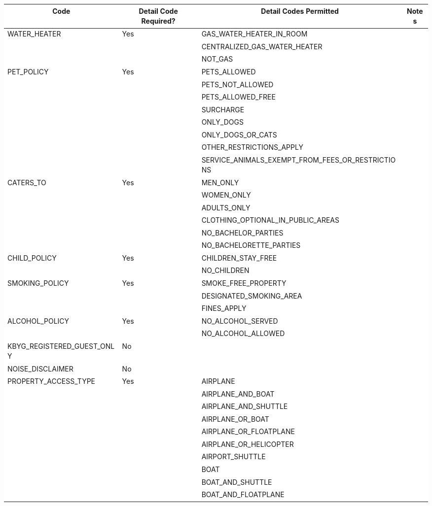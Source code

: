 | Code | Detail Code Required? | Detail Codes Permitted | Notes |
| ---- | --------------------- | ---------------------- | ----- |
| WATER_HEATER | Yes  | GAS_WATER_HEATER_IN_ROOM |  |
|  |  | CENTRALIZED_GAS_WATER_HEATER |  |
|  |  | NOT_GAS |  |
| PET_POLICY | Yes  | PETS_ALLOWED |  |
|  |  | PETS_NOT_ALLOWED |  |
|  |  | PETS_ALLOWED_FREE |  |
|  |  | SURCHARGE |  |
|  |  | ONLY_DOGS |  |
|  |  | ONLY_DOGS_OR_CATS |  |
|  |  | OTHER_RESTRICTIONS_APPLY |  |
|  |  | SERVICE_ANIMALS_EXEMPT_FROM_FEES_OR_RESTRICTIONS |  |
| CATERS_TO | Yes  | MEN_ONLY |  |
|  |  | WOMEN_ONLY |  |
|  |  | ADULTS_ONLY |  |
|  |  | CLOTHING_OPTIONAL_IN_PUBLIC_AREAS |  |
|  |  | NO_BACHELOR_PARTIES |  |
|  |  | NO_BACHELORETTE_PARTIES |  |
| CHILD_POLICY | Yes | CHILDREN_STAY_FREE |  |
|  |  | NO_CHILDREN |  |
| SMOKING_POLICY | Yes | SMOKE_FREE_PROPERTY |  |
|  |  | DESIGNATED_SMOKING_AREA |  |
|  |  | FINES_APPLY |  |
| ALCOHOL_POLICY | Yes | NO_ALCOHOL_SERVED |  |
|  |  | NO_ALCOHOL_ALLOWED |  |
| KBYG_REGISTERED_GUEST_ONLY | No |  |  |
| NOISE_DISCLAIMER | No |  |  |
| PROPERTY_ACCESS_TYPE | Yes | AIRPLANE |  |
|  |  | AIRPLANE_AND_BOAT |  |
|  |  | AIRPLANE_AND_SHUTTLE |  |
|  |  | AIRPLANE_OR_BOAT |  |
|  |  | AIRPLANE_OR_FLOATPLANE |  |
|  |  | AIRPLANE_OR_HELICOPTER |  |
|  |  | AIRPORT_SHUTTLE |  |
|  |  | BOAT |  |
|  |  | BOAT_AND_SHUTTLE |  |
|  |  | BOAT_AND_FLOATPLANE |  |